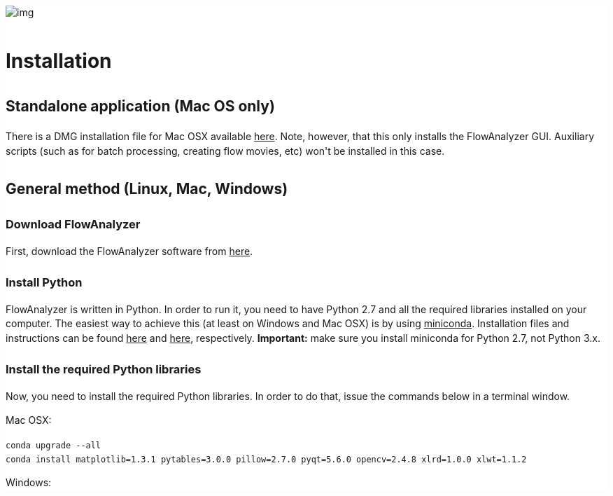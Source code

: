 ![img](./media/pictures/100002010000041800000122C009BAB3A4FAD015.png)


<a id="orgc1fbbb6"></a>

# Installation


<a id="org0d9c2e3"></a>

## Standalone application (Mac OS only)

There is a DMG installation file for Mac OSX available [here](./builds/MacOS/FlowAnalyzer.dmg). Note, however, that this only installs the FlowAnalyzer GUI. Auxiliary scripts (such as for batch processing, creating flow movies, etc) won't be installed in this case.


<a id="org1eda3db"></a>

## General method (Linux, Mac, Windows)


<a id="orga7035dc"></a>

### Download FlowAnalyzer

First, download the FlowAnalyzer software from [here](./optical_flow.zip).


<a id="orgf2eae96"></a>

### Install Python

FlowAnalyzer is written in Python. In order to run it, you need to have Python 2.7 and all the required libraries installed on your computer. The easiest way to achieve this (at least on Windows and Mac OSX) is by using [miniconda](http://conda.pydata.org/miniconda.html). Installation files and instructions can be found [here](http://conda.pydata.org/miniconda.html) and [here](http://conda.pydata.org/docs/install/quick.html), respectively. **Important:** make sure you install miniconda for Python 2.7, not Python 3.x.


<a id="org3db9129"></a>

### Install the required Python libraries

Now, you need to install the required Python libraries. In order to do that, issue the commands below in a terminal window.

Mac OSX:

    conda upgrade --all
    conda install matplotlib=1.3.1 pytables=3.0.0 pillow=2.7.0 pyqt=5.6.0 opencv=2.4.8 xlrd=1.0.0 xlwt=1.1.2

Windows:

